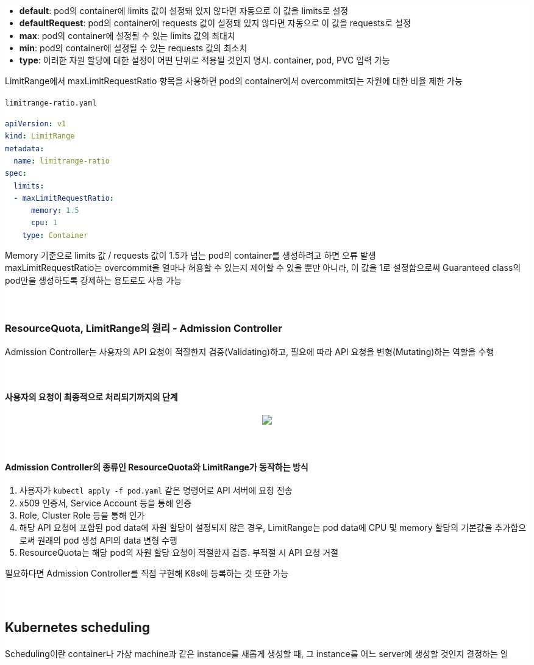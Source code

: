 - **default**: pod의 container에 limits 값이 설정돼 있지 않다면 자동으로 이 값을 limits로 설정
- **defaultRequest**: pod의 container에 requests 값이 설정돼 있지 않다면 자동으로 이 값을 requests로 설정
- **max**: pod의 container에 설정될 수 있는 limits 값의 최대치
- **min**: pod의 container에 설정될 수 있는 requests 값의 최소치
- **type**: 이러한 자원 할당에 대한 설정이 어떤 단위로 적용될 것인지 명시. container, pod, PVC 입력 가능

LimitRange에서 maxLimitRequestRatio 항목을 사용하면 pod의 container에서 overcommit되는 자원에 대한 비율 제한 가능

`limitrange-ratio.yaml`
```yaml
apiVersion: v1
kind: LimitRange
metadata:
  name: limitrange-ratio
spec:
  limits:
  - maxLimitRequestRatio:
      memory: 1.5
      cpu: 1
    type: Container
```

Memory 기준으로 limits 값 / requests 값이 1.5가 넘는 pod의 container를 생성하려고 하면 오류 발생  
maxLimitRequestRatio는 overcommit을 얼마나 허용할 수 있는지 제어할 수 있을 뿐만 아니라, 이 값을 1로 설정함으로써 Guaranteed class의 pod만을 생성하도록 강제하는 용도로도 사용 가능

<br>

### ResourceQuota, LimitRange의 원리 - Admission Controller
Admission Controller는 사용자의 API 요청이 적절한지 검증(Validating)하고, 필요에 따라 API 요청을 변형(Mutating)하는 역할을 수행

<br>

#### 사용자의 요청이 최종적으로 처리되기까지의 단계
<p align=center>
  <img src=https://github.com/bigmtn1113/K8s-Note/assets/46125158/09e911c9-8a12-4066-af2e-bb2bdfc5e124>
</p>

<br>

#### Admission Controller의 종류인 ResourceQuota와 LimitRange가 동작하는 방식
1. 사용자가 `kubectl apply -f pod.yaml` 같은 명령어로 API 서버에 요청 전송
2. x509 인증서, Service Account 등을 통해 인증
3. Role, Cluster Role 등을 통해 인가
4. 해당 API 요청에 포함된 pod data에 자원 할당이 설정되지 않은 경우, LimitRange는 pod data에 CPU 및 memory 할당의 기본값을 추가함으로써 원래의 pod 생성 API의 data 변형 수행
5. ResourceQuota는 해당 pod의 자원 할당 요청이 적절한지 검증. 부적절 시 API 요청 거절

필요하다면 Admission Controller를 직접 구현해 K8s에 등록하는 것 또한 가능

<br>

## Kubernetes scheduling
Scheduling이란 container나 가상 machine과 같은 instance를 새롭게 생성할 때, 그 instance를 어느 server에 생성할 것인지 결정하는 일
